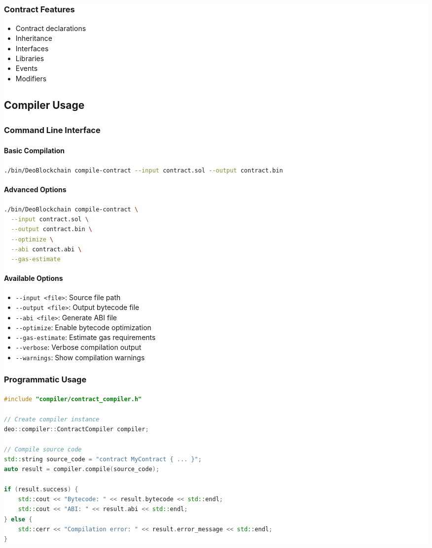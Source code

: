 ### Contract Features
- Contract declarations
- Inheritance
- Interfaces
- Libraries
- Events
- Modifiers

## Compiler Usage

### Command Line Interface

#### Basic Compilation
```bash
./bin/DeoBlockchain compile-contract --input contract.sol --output contract.bin
```

#### Advanced Options
```bash
./bin/DeoBlockchain compile-contract \
  --input contract.sol \
  --output contract.bin \
  --optimize \
  --abi contract.abi \
  --gas-estimate
```

#### Available Options
- `--input <file>`: Source file path
- `--output <file>`: Output bytecode file
- `--abi <file>`: Generate ABI file
- `--optimize`: Enable bytecode optimization
- `--gas-estimate`: Estimate gas requirements
- `--verbose`: Verbose compilation output
- `--warnings`: Show compilation warnings

### Programmatic Usage

```cpp
#include "compiler/contract_compiler.h"

// Create compiler instance
deo::compiler::ContractCompiler compiler;

// Compile source code
std::string source_code = "contract MyContract { ... }";
auto result = compiler.compile(source_code);

if (result.success) {
    std::cout << "Bytecode: " << result.bytecode << std::endl;
    std::cout << "ABI: " << result.abi << std::endl;
} else {
    std::cerr << "Compilation error: " << result.error_message << std::endl;
}
```

